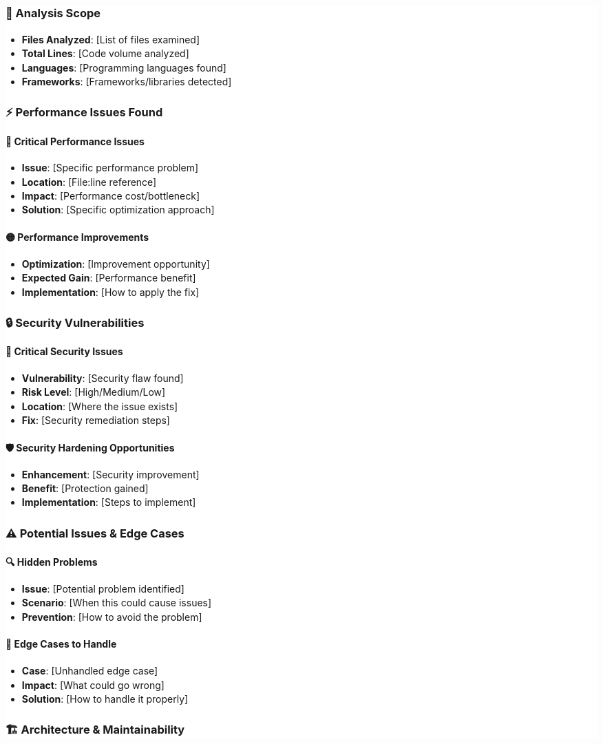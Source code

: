 ### 🎯 Analysis Scope

- **Files Analyzed**: [List of files examined]
- **Total Lines**: [Code volume analyzed]
- **Languages**: [Programming languages found]
- **Frameworks**: [Frameworks/libraries detected]

### ⚡ Performance Issues Found

#### 🔴 Critical Performance Issues

- **Issue**: [Specific performance problem]
- **Location**: [File:line reference]
- **Impact**: [Performance cost/bottleneck]
- **Solution**: [Specific optimization approach]

#### 🟡 Performance Improvements

- **Optimization**: [Improvement opportunity]
- **Expected Gain**: [Performance benefit]
- **Implementation**: [How to apply the fix]

### 🔒 Security Vulnerabilities

#### 🚨 Critical Security Issues

- **Vulnerability**: [Security flaw found]
- **Risk Level**: [High/Medium/Low]
- **Location**: [Where the issue exists]
- **Fix**: [Security remediation steps]

#### 🛡️ Security Hardening Opportunities

- **Enhancement**: [Security improvement]
- **Benefit**: [Protection gained]
- **Implementation**: [Steps to implement]

### ⚠️ Potential Issues & Edge Cases

#### 🔍 Hidden Problems

- **Issue**: [Potential problem identified]
- **Scenario**: [When this could cause issues]
- **Prevention**: [How to avoid the problem]

#### 🧪 Edge Cases to Handle

- **Case**: [Unhandled edge case]
- **Impact**: [What could go wrong]
- **Solution**: [How to handle it properly]

### 🏗️ Architecture & Maintainability
